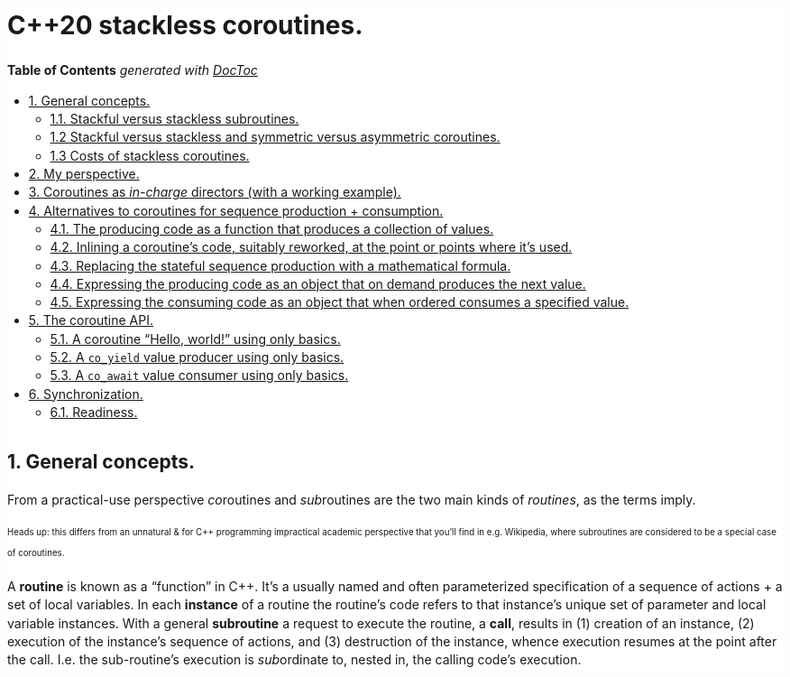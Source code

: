 # C++20 stackless coroutines.



**Table of Contents**  *generated with [DocToc](https://github.com/thlorenz/doctoc)*

- [1. General concepts.](#1-general-concepts)
  - [1.1. Stackful versus stackless subroutines.](#11-stackful-versus-stackless-subroutines)
  - [1.2 Stackful versus stackless and symmetric versus asymmetric coroutines.](#12-stackful-versus-stackless-and-symmetric-versus-asymmetric-coroutines)
  - [1.3 Costs of stackless coroutines.](#13-costs-of-stackless-coroutines)
- [2. My perspective.](#2-my-perspective)
- [3. Coroutines as *in-charge* directors (with a working example).](#3-coroutines-as-in-charge-directors-with-a-working-example)
- [4. Alternatives to coroutines for sequence production + consumption.](#4-alternatives-to-coroutines-for-sequence-production--consumption)
  - [4.1. The producing code as a function that produces a collection of values.](#41-the-producing-code-as-a-function-that-produces-a-collection-of-values)
  - [4.2. Inlining a coroutine’s code, suitably reworked, at the point or points where it’s used.](#42-inlining-a-coroutines-code-suitably-reworked-at-the-point-or-points-where-its-used)
  - [4.3. Replacing the stateful sequence production with a mathematical formula.](#43-replacing-the-stateful-sequence-production-with-a-mathematical-formula)
  - [4.4. Expressing the producing code as an object that on demand produces the next value.](#44-expressing-the-producing-code-as-an-object-that-on-demand-produces-the-next-value)
  - [4.5. Expressing the consuming code as an object that when ordered consumes a specified value.](#45-expressing-the-consuming-code-as-an-object-that-when-ordered-consumes-a-specified-value)
- [5. The coroutine API.](#5-the-coroutine-api)
  - [5.1. A coroutine “Hello, world!” using only basics.](#51-a-coroutine-hello-world-using-only-basics)
  - [5.2. A `co_yield` value producer using only basics.](#52-a-co_yield-value-producer-using-only-basics)
  - [5.3. A `co_await` value consumer using only basics.](#53-a-co_await-value-consumer-using-only-basics)
- [6. Synchronization.](#6-synchronization)
  - [6.1. Readiness.](#61-readiness)



## 1. General concepts.

From a practical-use perspective *co*routines and *sub*routines are the two main kinds of *routines*, as the terms imply.

<sub><sup>Heads up: this differs from an unnatural & for C++ programming impractical academic perspective that you’ll find in e.g. Wikipedia, where subroutines are considered to be a special case of coroutines.</sup></sub>

A **routine** is known as a “function” in C++. It’s a usually named and often parameterized specification of a sequence of actions + a set of local variables. In each **instance** of a routine the routine’s code refers to that instance’s unique set of parameter and local variable instances. With a general **subroutine** a request to execute the routine, a **call**, results in (1) creation of an instance, (2) execution of the instance’s sequence of actions, and (3) destruction of the instance, whence execution resumes at the point after the call. I.e. the sub-routine’s execution is *sub*ordinate to, nested in, the calling code’s execution.
